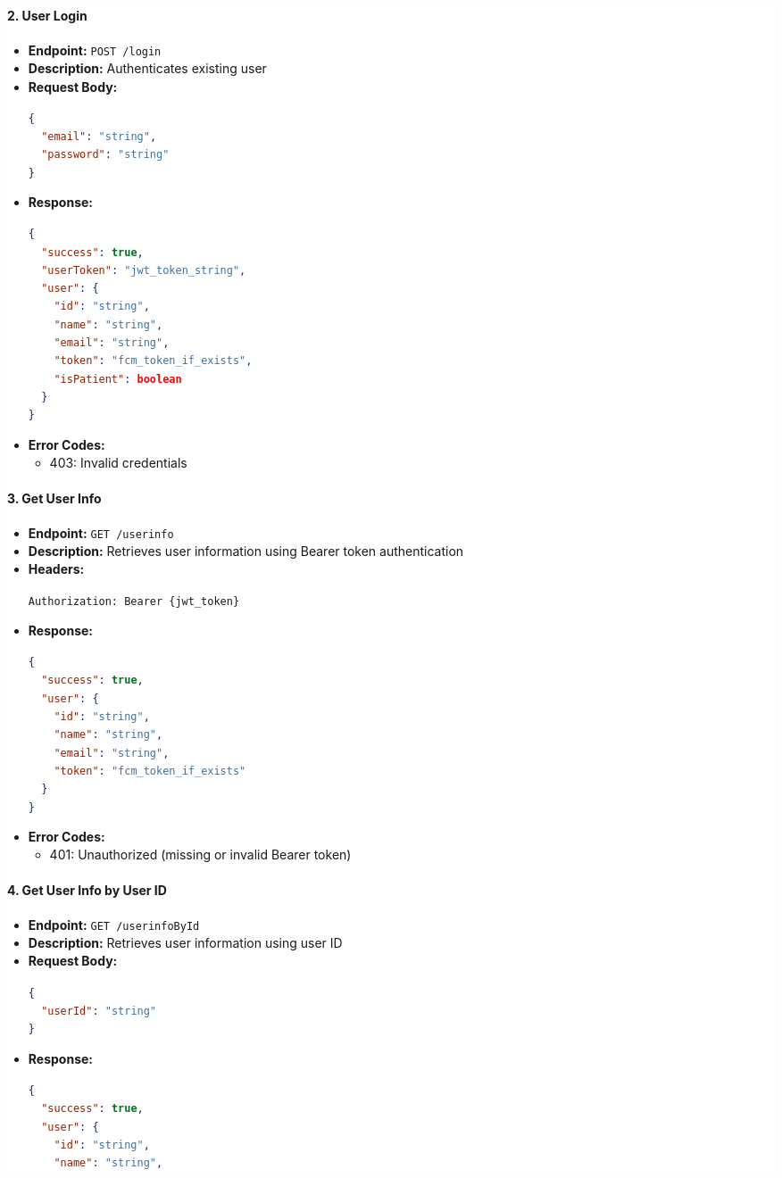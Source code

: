 #### 2. User Login
- **Endpoint:** `POST /login`
- **Description:** Authenticates existing user
- **Request Body:**
  ```json
  {
    "email": "string",
    "password": "string"
  }
  ```
- **Response:**
  ```json
  {
    "success": true,
    "userToken": "jwt_token_string",
    "user": {
      "id": "string",
      "name": "string",
      "email": "string",
      "token": "fcm_token_if_exists",
      "isPatient": boolean
    }
  }
  ```
- **Error Codes:** 
  - 403: Invalid credentials

#### 3. Get User Info
- **Endpoint:** `GET /userinfo`
- **Description:** Retrieves user information using Bearer token authentication
- **Headers:**
  ```
  Authorization: Bearer {jwt_token}
  ```
- **Response:**
  ```json
  {
    "success": true,
    "user": {
      "id": "string",
      "name": "string", 
      "email": "string",
      "token": "fcm_token_if_exists"
    }
  }
  ```
- **Error Codes:**
  - 401: Unauthorized (missing or invalid Bearer token)

#### 4. Get User Info by User ID
- **Endpoint:** `GET /userinfoById`
- **Description:** Retrieves user information using user ID
- **Request Body:**
  ```json
  {
    "userId": "string"
  }
  ```
- **Response:**
  ```json
  {
    "success": true,
    "user": {
      "id": "string",
      "name": "string", 
  ```